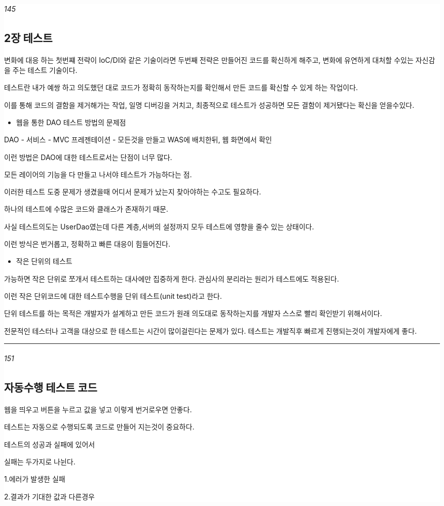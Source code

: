 
###### 145

2장 테스트
-

변화에 대응 하는 첫번쨰 전략이 IoC/DI와 같은 기술이라면
두번째 전략은 만들어진 코드를 확신하게 해주고, 변화에 유연하게 대처할 수있는 자신감을 주는 테스트 기술이다.

테스트란 내가 예쌍 하고 의도했던 대로 코드가 정확히 동작하는지를 확인해서 만든 코드를 확신할 수 있게 하는 작업이다.

이를 통해 코드의 결함을 제거해가는 작업, 일명 디버깅을 거치고, 최종적으로 테스트가 성공하면 모든 결함이 제거됐다는 확신을 얻을수있다.

* 웹을 통한 DAO 테스트 방법의 문제점

DAO - 서비스 - MVC 프레젠테이션 - 모든것을 만들고
WAS에 배치한뒤, 웹 화면에서 확인

이런 방법은 DAO에 대한 테스트로서는 단점이 너무 많다.

모든 레이어의 기능을 다 만들고 나서야 테스트가 가능하다는 점.

이러한 테스트 도중 문제가 생겼을때 어디서 문제가 났는지 찾아야하는 수고도 필요하다.

하나의 테스트에 수많은 코드와 클래스가 존재하기 때문.

사실 테스트의도는 UserDao였는데 다른 계층,서버의 설정까지 모두 테스트에 영향을 줄수 있는 상태이다.

이런 방식은 번거롭고, 정확하고 빠른 대응이 힘들어진다.

* 작은 단위의 테스트

가능하면 작은 단위로 쪼개서 테스트하는 대사에만 집중하게 한다.  관심사의 분리라는 원리가 테스트에도 적용된다.

이런 작은 단위코드에 대한 테스트수행을 단위 테스트(unit test)라고 한다.

단위 테스트를 하는 목적은 개발자가 설계하고 만든 코드가 원래 의도대로 동작하는지를 개발자 스스로 빨리 확인받기 위해서이다.

전문적인 테스터나 고객을 대상으로 한 테스트는 시간이 많이걸린다는 문제가 있다.
테스트는 개발직후 빠르게 진행되는것이 개발자에게 좋다.



---


###### 151

자동수행 테스트 코드
-

웹을 띄우고 버튼을 누르고 값을 넣고 이렇게 번거로우면 안좋다.

테스트는 자동으로 수행되도록 코드로 만들어 지는것이 중요하다.


테스트의 성공과 실패에 있어서

실패는 두가지로 나뉜다.

1.에러가 발생한 실패

2.결과가 기대한 값과 다른경우

